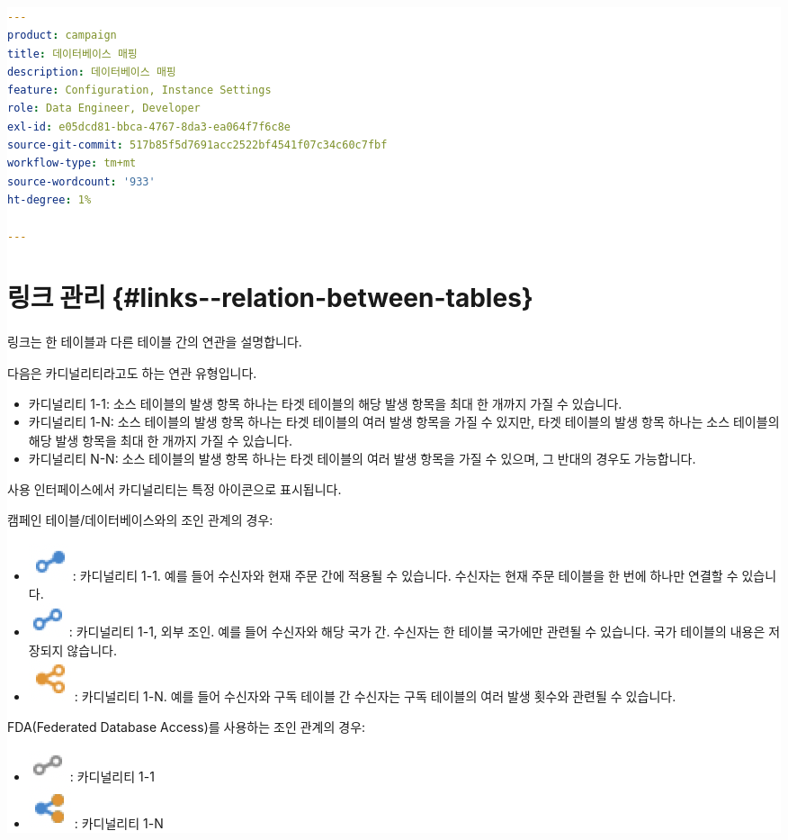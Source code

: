 ```yaml
---
product: campaign
title: 데이터베이스 매핑
description: 데이터베이스 매핑
feature: Configuration, Instance Settings
role: Data Engineer, Developer
exl-id: e05dcd81-bbca-4767-8da3-ea064f7f6c8e
source-git-commit: 517b85f5d7691acc2522bf4541f07c34c60c7fbf
workflow-type: tm+mt
source-wordcount: '933'
ht-degree: 1%

---
```


# 링크 관리 {#links--relation-between-tables}

링크는 한 테이블과 다른 테이블 간의 연관을 설명합니다.

다음은 카디널리티라고도 하는 연관 유형입니다.

* 카디널리티 1-1: 소스 테이블의 발생 항목 하나는 타겟 테이블의 해당 발생 항목을 최대 한 개까지 가질 수 있습니다.
* 카디널리티 1-N: 소스 테이블의 발생 항목 하나는 타겟 테이블의 여러 발생 항목을 가질 수 있지만, 타겟 테이블의 발생 항목 하나는 소스 테이블의 해당 발생 항목을 최대 한 개까지 가질 수 있습니다.
* 카디널리티 N-N: 소스 테이블의 발생 항목 하나는 타겟 테이블의 여러 발생 항목을 가질 수 있으며, 그 반대의 경우도 가능합니다.

사용 인터페이스에서 카디널리티는 특정 아이콘으로 표시됩니다.

캠페인 테이블/데이터베이스와의 조인 관계의 경우:

* ![](assets/join_with_campaign11.png) : 카디널리티 1-1. 예를 들어 수신자와 현재 주문 간에 적용될 수 있습니다. 수신자는 현재 주문 테이블을 한 번에 하나만 연결할 수 있습니다.
* ![](assets/externaljoin11.png) : 카디널리티 1-1, 외부 조인. 예를 들어 수신자와 해당 국가 간. 수신자는 한 테이블 국가에만 관련될 수 있습니다. 국가 테이블의 내용은 저장되지 않습니다.
* ![](assets/join_with_campaign1n.png) : 카디널리티 1-N. 예를 들어 수신자와 구독 테이블 간 수신자는 구독 테이블의 여러 발생 횟수와 관련될 수 있습니다.

FDA(Federated Database Access)를 사용하는 조인 관계의 경우:

* ![](assets/join_fda_11.png) : 카디널리티 1-1
* ![](assets/join_fda_1m.png) : 카디널리티 1-N
